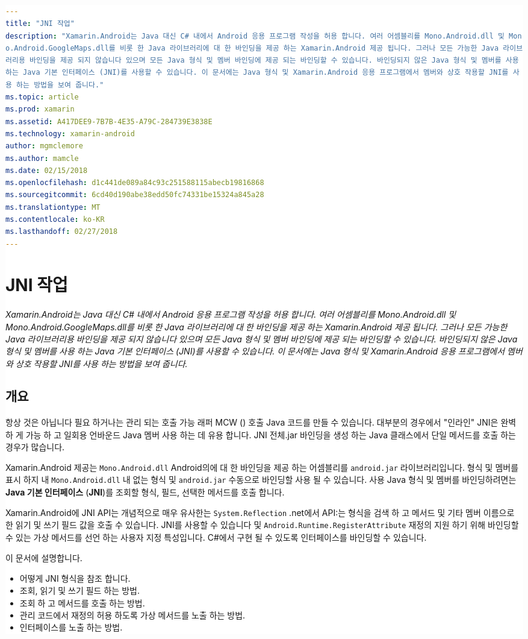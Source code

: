 ```yaml
---
title: "JNI 작업"
description: "Xamarin.Android는 Java 대신 C# 내에서 Android 응용 프로그램 작성을 허용 합니다. 여러 어셈블리를 Mono.Android.dll 및 Mono.Android.GoogleMaps.dll를 비롯 한 Java 라이브러리에 대 한 바인딩을 제공 하는 Xamarin.Android 제공 됩니다. 그러나 모든 가능한 Java 라이브러리용 바인딩을 제공 되지 않습니다 있으며 모든 Java 형식 및 멤버 바인딩에 제공 되는 바인딩할 수 있습니다. 바인딩되지 않은 Java 형식 및 멤버를 사용 하는 Java 기본 인터페이스 (JNI)를 사용할 수 있습니다. 이 문서에는 Java 형식 및 Xamarin.Android 응용 프로그램에서 멤버와 상호 작용할 JNI를 사용 하는 방법을 보여 줍니다."
ms.topic: article
ms.prod: xamarin
ms.assetid: A417DEE9-7B7B-4E35-A79C-284739E3838E
ms.technology: xamarin-android
author: mgmclemore
ms.author: mamcle
ms.date: 02/15/2018
ms.openlocfilehash: d1c441de089a84c93c251588115abecb19816868
ms.sourcegitcommit: 6cd40d190abe38edd50fc74331be15324a845a28
ms.translationtype: MT
ms.contentlocale: ko-KR
ms.lasthandoff: 02/27/2018
---
```

# <a name="working-with-jni"></a>JNI 작업

_Xamarin.Android는 Java 대신 C# 내에서 Android 응용 프로그램 작성을 허용 합니다. 여러 어셈블리를 Mono.Android.dll 및 Mono.Android.GoogleMaps.dll를 비롯 한 Java 라이브러리에 대 한 바인딩을 제공 하는 Xamarin.Android 제공 됩니다. 그러나 모든 가능한 Java 라이브러리용 바인딩을 제공 되지 않습니다 있으며 모든 Java 형식 및 멤버 바인딩에 제공 되는 바인딩할 수 있습니다. 바인딩되지 않은 Java 형식 및 멤버를 사용 하는 Java 기본 인터페이스 (JNI)를 사용할 수 있습니다. 이 문서에는 Java 형식 및 Xamarin.Android 응용 프로그램에서 멤버와 상호 작용할 JNI를 사용 하는 방법을 보여 줍니다._

<a name="_Overview" />

## <a name="overview"></a>개요

항상 것은 아닙니다 필요 하거나는 관리 되는 호출 가능 래퍼 MCW () 호출 Java 코드를 만들 수 있습니다. 대부분의 경우에서 "인라인" JNI은 완벽 하 게 가능 하 고 일회용 언바운드 Java 멤버 사용 하는 데 유용 합니다. JNI 전체.jar 바인딩을 생성 하는 Java 클래스에서 단일 메서드를 호출 하는 경우가 많습니다.

Xamarin.Android 제공는 `Mono.Android.dll` Android의에 대 한 바인딩을 제공 하는 어셈블리를 `android.jar` 라이브러리입니다. 형식 및 멤버를 표시 하지 내 `Mono.Android.dll` 내 없는 형식 및 `android.jar` 수동으로 바인딩할 사용 될 수 있습니다. 사용 Java 형식 및 멤버를 바인딩하려면는 **Java 기본 인터페이스** (**JNI**)를 조회할 형식, 필드, 선택한 메서드를 호출 합니다.

Xamarin.Android에 JNI API는 개념적으로 매우 유사한는 `System.Reflection` .net에서 API:는 형식을 검색 하 고 메서드 및 기타 멤버 이름으로 한 읽기 및 쓰기 필드 값을 호출 수 있습니다. JNI를 사용할 수 있습니다 및 `Android.Runtime.RegisterAttribute` 재정의 지원 하기 위해 바인딩할 수 있는 가상 메서드를 선언 하는 사용자 지정 특성입니다. C#에서 구현 될 수 있도록 인터페이스를 바인딩할 수 있습니다.

이 문서에 설명합니다.

-  어떻게 JNI 형식을 참조 합니다.
-  조회, 읽기 및 쓰기 필드 하는 방법.
-  조회 하 고 메서드를 호출 하는 방법.
-  관리 코드에서 재정의 허용 하도록 가상 메서드를 노출 하는 방법.
-  인터페이스를 노출 하는 방법.
